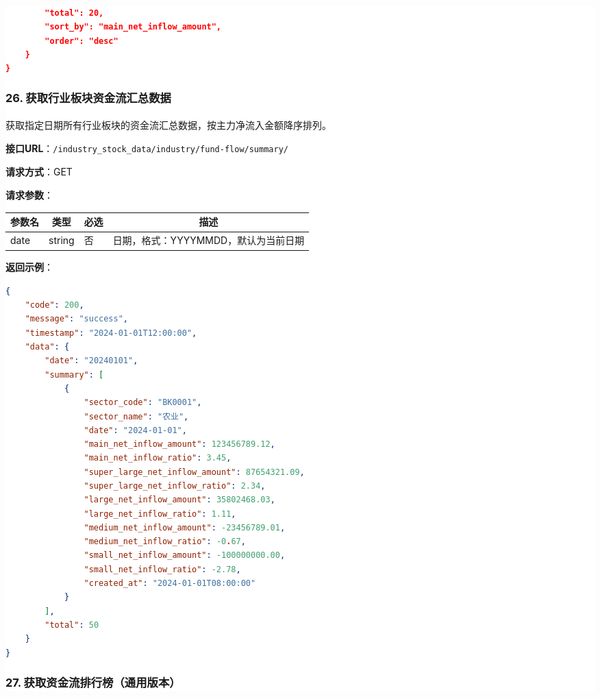 ```json
        "total": 20,
        "sort_by": "main_net_inflow_amount",
        "order": "desc"
    }
}
```

### 26. 获取行业板块资金流汇总数据

获取指定日期所有行业板块的资金流汇总数据，按主力净流入金额降序排列。

**接口URL**：`/industry_stock_data/industry/fund-flow/summary/`

**请求方式**：GET

**请求参数**：

| 参数名 | 类型 | 必选 | 描述 |
| ------ | ---- | ---- | ---- |
| date | string | 否 | 日期，格式：YYYYMMDD，默认为当前日期 |

**返回示例**：
```json
{
    "code": 200,
    "message": "success",
    "timestamp": "2024-01-01T12:00:00",
    "data": {
        "date": "20240101",
        "summary": [
            {
                "sector_code": "BK0001",
                "sector_name": "农业",
                "date": "2024-01-01",
                "main_net_inflow_amount": 123456789.12,
                "main_net_inflow_ratio": 3.45,
                "super_large_net_inflow_amount": 87654321.09,
                "super_large_net_inflow_ratio": 2.34,
                "large_net_inflow_amount": 35802468.03,
                "large_net_inflow_ratio": 1.11,
                "medium_net_inflow_amount": -23456789.01,
                "medium_net_inflow_ratio": -0.67,
                "small_net_inflow_amount": -100000000.00,
                "small_net_inflow_ratio": -2.78,
                "created_at": "2024-01-01T08:00:00"
            }
        ],
        "total": 50
    }
}
```

### 27. 获取资金流排行榜（通用版本）
